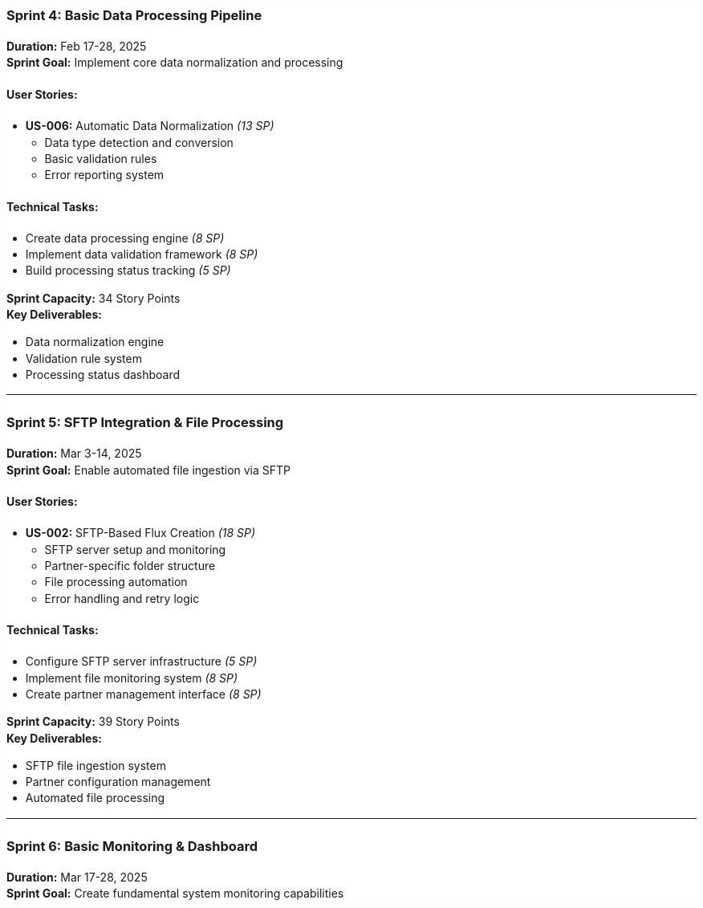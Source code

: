 
### Sprint 4: Basic Data Processing Pipeline
**Duration:** Feb 17-28, 2025  
**Sprint Goal:** Implement core data normalization and processing

#### User Stories:
- **US-006:** Automatic Data Normalization *(13 SP)*
  - Data type detection and conversion
  - Basic validation rules
  - Error reporting system

#### Technical Tasks:
- Create data processing engine *(8 SP)*
- Implement data validation framework *(8 SP)*
- Build processing status tracking *(5 SP)*

**Sprint Capacity:** 34 Story Points  
**Key Deliverables:**
- Data normalization engine
- Validation rule system
- Processing status dashboard

---

### Sprint 5: SFTP Integration & File Processing
**Duration:** Mar 3-14, 2025  
**Sprint Goal:** Enable automated file ingestion via SFTP

#### User Stories:
- **US-002:** SFTP-Based Flux Creation *(18 SP)*
  - SFTP server setup and monitoring
  - Partner-specific folder structure
  - File processing automation
  - Error handling and retry logic

#### Technical Tasks:
- Configure SFTP server infrastructure *(5 SP)*
- Implement file monitoring system *(8 SP)*
- Create partner management interface *(8 SP)*

**Sprint Capacity:** 39 Story Points  
**Key Deliverables:**
- SFTP file ingestion system
- Partner configuration management
- Automated file processing

---

### Sprint 6: Basic Monitoring & Dashboard
**Duration:** Mar 17-28, 2025  
**Sprint Goal:** Create fundamental system monitoring capabilities
